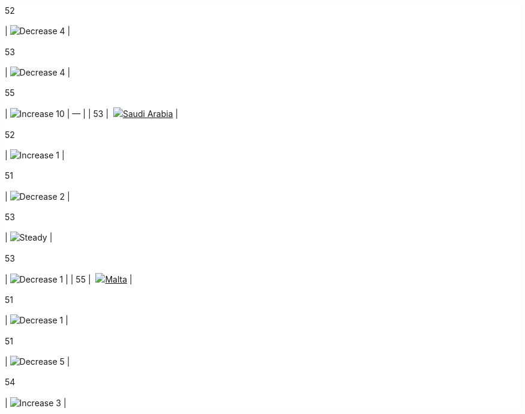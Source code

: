 52



 | ![Decrease](https://upload.wikimedia.org/wikipedia/commons/thumb/e/ed/Decrease2.svg/11px-Decrease2.svg.png) 4 | 

53



 | ![Decrease](https://upload.wikimedia.org/wikipedia/commons/thumb/e/ed/Decrease2.svg/11px-Decrease2.svg.png) 4 | 

55



 | ![Increase](https://upload.wikimedia.org/wikipedia/commons/thumb/b/b0/Increase2.svg/11px-Increase2.svg.png) 10 | — |
| 53 |  ![](https://upload.wikimedia.org/wikipedia/commons/thumb/0/0d/Flag_of_Saudi_Arabia.svg/23px-Flag_of_Saudi_Arabia.svg.png)[Saudi Arabia](https://en.m.wikipedia.org/wiki/Saudi_Arabia "Saudi Arabia") | 

52



 | ![Increase](https://upload.wikimedia.org/wikipedia/commons/thumb/b/b0/Increase2.svg/11px-Increase2.svg.png) 1 | 

51



 | ![Decrease](https://upload.wikimedia.org/wikipedia/commons/thumb/e/ed/Decrease2.svg/11px-Decrease2.svg.png) 2 | 

53



 | ![Steady](https://upload.wikimedia.org/wikipedia/commons/thumb/9/96/Steady2.svg/11px-Steady2.svg.png) | 

53



 | ![Decrease](https://upload.wikimedia.org/wikipedia/commons/thumb/e/ed/Decrease2.svg/11px-Decrease2.svg.png) 1 |
| 55 |  ![](https://upload.wikimedia.org/wikipedia/commons/thumb/7/73/Flag_of_Malta.svg/23px-Flag_of_Malta.svg.png)[Malta](https://en.m.wikipedia.org/wiki/Malta "Malta") | 

51



 | ![Decrease](https://upload.wikimedia.org/wikipedia/commons/thumb/e/ed/Decrease2.svg/11px-Decrease2.svg.png) 1 | 

51



 | ![Decrease](https://upload.wikimedia.org/wikipedia/commons/thumb/e/ed/Decrease2.svg/11px-Decrease2.svg.png) 5 | 

54



 | ![Increase](https://upload.wikimedia.org/wikipedia/commons/thumb/b/b0/Increase2.svg/11px-Increase2.svg.png) 3 | 
